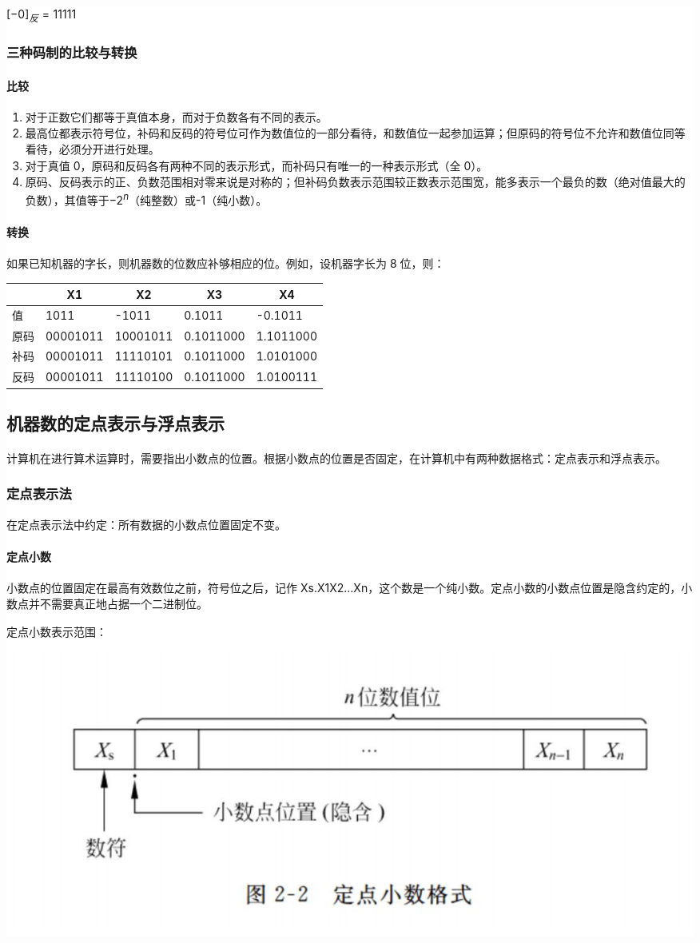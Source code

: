$[-0]_反=11111$

### 三种码制的比较与转换

#### 比较

1.  对于正数它们都等于真值本身，而对于负数各有不同的表示。
2.  最高位都表示符号位，补码和反码的符号位可作为数值位的一部分看待，和数值位一起参加运算；但原码的符号位不允许和数值位同等看待，必须分开进行处理。
3.  对于真值 0，原码和反码各有两种不同的表示形式，而补码只有唯一的一种表示形式（全 0）。
4.  原码、反码表示的正、负数范围相对零来说是对称的；但补码负数表示范围较正数表示范围宽，能多表示一个最负的数（绝对值最大的负数），其值等于$-2^n$（纯整数）或-1（纯小数）。

#### 转换

如果已知机器的字长，则机器数的位数应补够相应的位。例如，设机器字长为 8 位，则：

|      | X1       | X2       | X3        | X4        |
| ---- | -------- | -------- | --------- | --------- |
| 值   | 1011     | -1011    | 0.1011    | -0.1011   |
| 原码 | 00001011 | 10001011 | 0.1011000 | 1.1011000 |
| 补码 | 00001011 | 11110101 | 0.1011000 | 1.0101000 |
| 反码 | 00001011 | 11110100 | 0.1011000 | 1.0100111 |

## 机器数的定点表示与浮点表示

计算机在进行算术运算时，需要指出小数点的位置。根据小数点的位置是否固定，在计算机中有两种数据格式：定点表示和浮点表示。

### 定点表示法

在定点表示法中约定：所有数据的小数点位置固定不变。

#### 定点小数

小数点的位置固定在最高有效数位之前，符号位之后，记作 Xs.X1X2…Xn，这个数是一个纯小数。定点小数的小数点位置是隐含约定的，小数点并不需要真正地占据一个二进制位。

定点小数表示范围：

![](image/image_kdMNp4eHgj.png)
